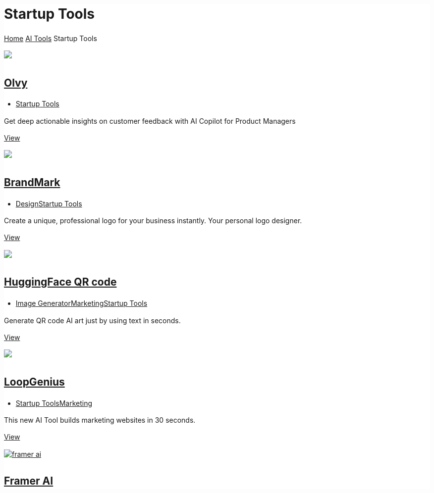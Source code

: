 Startup Tools
=============

[Home](https://aivalley.ai/) [AI Tools](https://aivalley.ai/category/aitools/) Startup Tools

[![](https://aivalley.ai/wp-content/uploads/2023/06/olvy-768x379.png)](https://aivalley.ai/olvy/)

[Olvy](https://aivalley.ai/olvy/)
---------------------------------

*   [Startup Tools](https://aivalley.ai/category/aitools/startup-tools/)

Get deep actionable insights on customer feedback with AI Copilot for Product Managers

[View](https://aivalley.ai/olvy/)

[![](https://aivalley.ai/wp-content/uploads/2023/06/brandmark-768x379.png)](https://aivalley.ai/brandmark-3/)

[BrandMark](https://aivalley.ai/brandmark-3/)
---------------------------------------------

*   [Design](https://aivalley.ai/category/aitools/design/)[Startup Tools](https://aivalley.ai/category/aitools/startup-tools/)

Create a unique, professional logo for your business instantly. Your personal logo designer.

[View](https://aivalley.ai/brandmark-3/)

[![](https://aivalley.ai/wp-content/uploads/2023/06/dewdw-768x768.png)](https://aivalley.ai/huggingface-qr-code/)

[HuggingFace QR code](https://aivalley.ai/huggingface-qr-code/)
---------------------------------------------------------------

*   [Image Generator](https://aivalley.ai/category/aitools/image-generator/)[Marketing](https://aivalley.ai/category/aitools/marketing/)[Startup Tools](https://aivalley.ai/category/aitools/startup-tools/)

Generate QR code AI art just by using text in seconds.

[View](https://aivalley.ai/huggingface-qr-code/)

[![](https://aivalley.ai/wp-content/uploads/2023/06/loopgenius-768x379.png)](https://aivalley.ai/loopgenius/)

[LoopGenius](https://aivalley.ai/loopgenius/)
---------------------------------------------

*   [Startup Tools](https://aivalley.ai/category/aitools/startup-tools/)[Marketing](https://aivalley.ai/category/aitools/marketing/)

This new AI Tool builds marketing websites in 30 seconds.

[View](https://aivalley.ai/loopgenius/)

[![framer ai](https://aivalley.ai/wp-content/uploads/2023/06/framer-ai-768x379.png)](https://aivalley.ai/framer-ai/)

[Framer AI](https://aivalley.ai/framer-ai/)
-------------------------------------------
